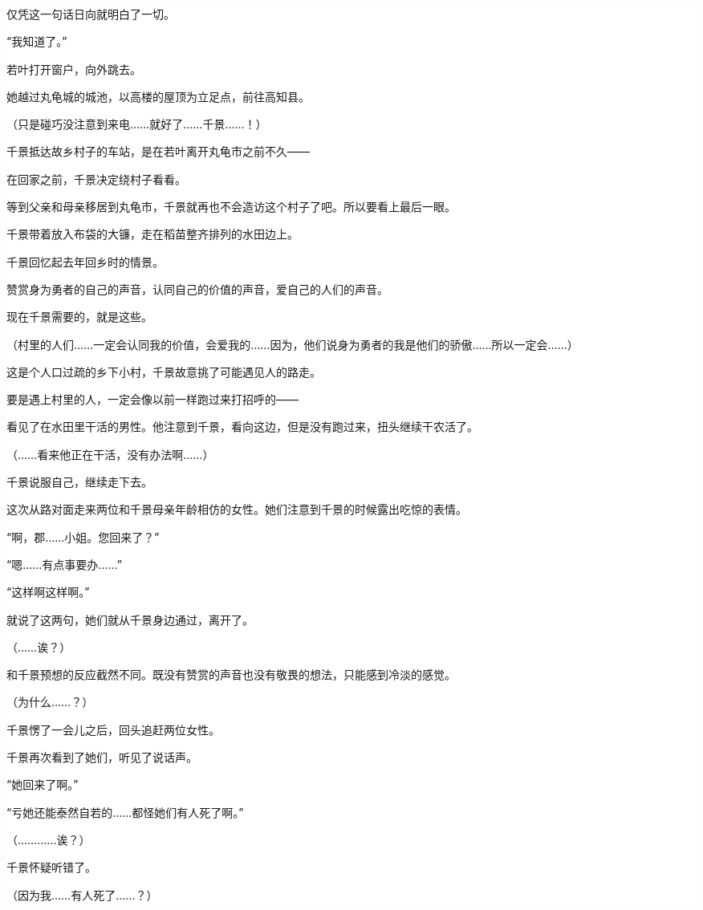 仅凭这一句话日向就明白了一切。

“我知道了。”

若叶打开窗户，向外跳去。

她越过丸龟城的城池，以高楼的屋顶为立足点，前往高知县。

（只是碰巧没注意到来电……就好了……千景……！）

千景抵达故乡村子的车站，是在若叶离开丸龟市之前不久——

在回家之前，千景决定绕村子看看。

等到父亲和母亲移居到丸龟市，千景就再也不会造访这个村子了吧。所以要看上最后一眼。

千景带着放入布袋的大镰，走在稻苗整齐排列的水田边上。

千景回忆起去年回乡时的情景。

赞赏身为勇者的自己的声音，认同自己的价值的声音，爱自己的人们的声音。

现在千景需要的，就是这些。

（村里的人们……一定会认同我的价值，会爱我的……因为，他们说身为勇者的我是他们的骄傲……所以一定会……）

这是个人口过疏的乡下小村，千景故意挑了可能遇见人的路走。

要是遇上村里的人，一定会像以前一样跑过来打招呼的——

看见了在水田里干活的男性。他注意到千景，看向这边，但是没有跑过来，扭头继续干农活了。

（……看来他正在干活，没有办法啊……）

千景说服自己，继续走下去。

这次从路对面走来两位和千景母亲年龄相仿的女性。她们注意到千景的时候露出吃惊的表情。

“啊，郡……小姐。您回来了？”

“嗯……有点事要办……”

“这样啊这样啊。”

就说了这两句，她们就从千景身边通过，离开了。

（……诶？）

和千景预想的反应截然不同。既没有赞赏的声音也没有敬畏的想法，只能感到冷淡的感觉。

（为什么……？）

千景愣了一会儿之后，回头追赶两位女性。

千景再次看到了她们，听见了说话声。

“她回来了啊。”

“亏她还能泰然自若的……都怪她们有人死了啊。”

（…………诶？）

千景怀疑听错了。

（因为我……有人死了……？）
